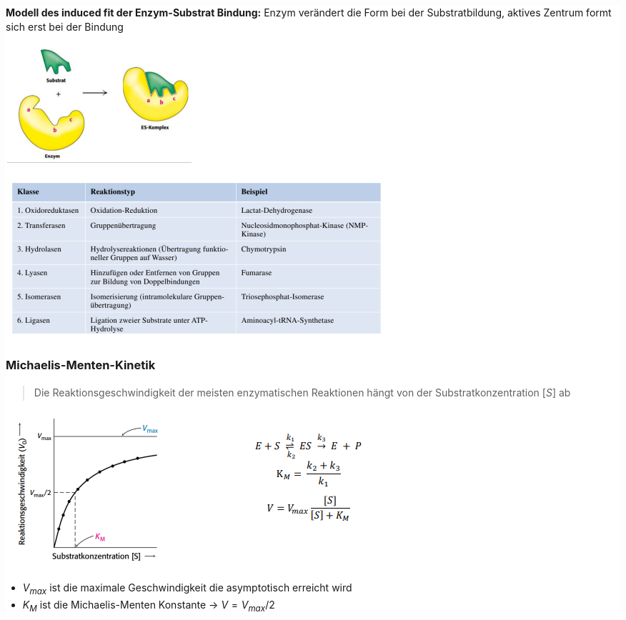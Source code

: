 **Modell des induced fit der Enzym-Substrat Bindung:** Enzym verändert die Form bei der Substratbildung, aktives Zentrum formt sich erst bei der Bindung

![614b7d520dbc19c2e4402265cd5999b4.png](./614b7d520dbc19c2e4402265cd5999b4.png)


![69b56470532aa45e04eee6b776d67aa2.png](./69b56470532aa45e04eee6b776d67aa2.png)


### Michaelis-Menten-Kinetik

> Die Reaktionsgeschwindigkeit der meisten enzymatischen Reaktionen hängt von der Substratkonzentration $[S]$ ab

![ce6619270c3180ad5b12e1134d9cab03.png](./ce6619270c3180ad5b12e1134d9cab03.png)

+ $V_{max}$ ist die maximale Geschwindigkeit die asymptotisch erreicht wird
+ $K_M$ ist die Michaelis-Menten Konstante → $V = V_{max}/2$

